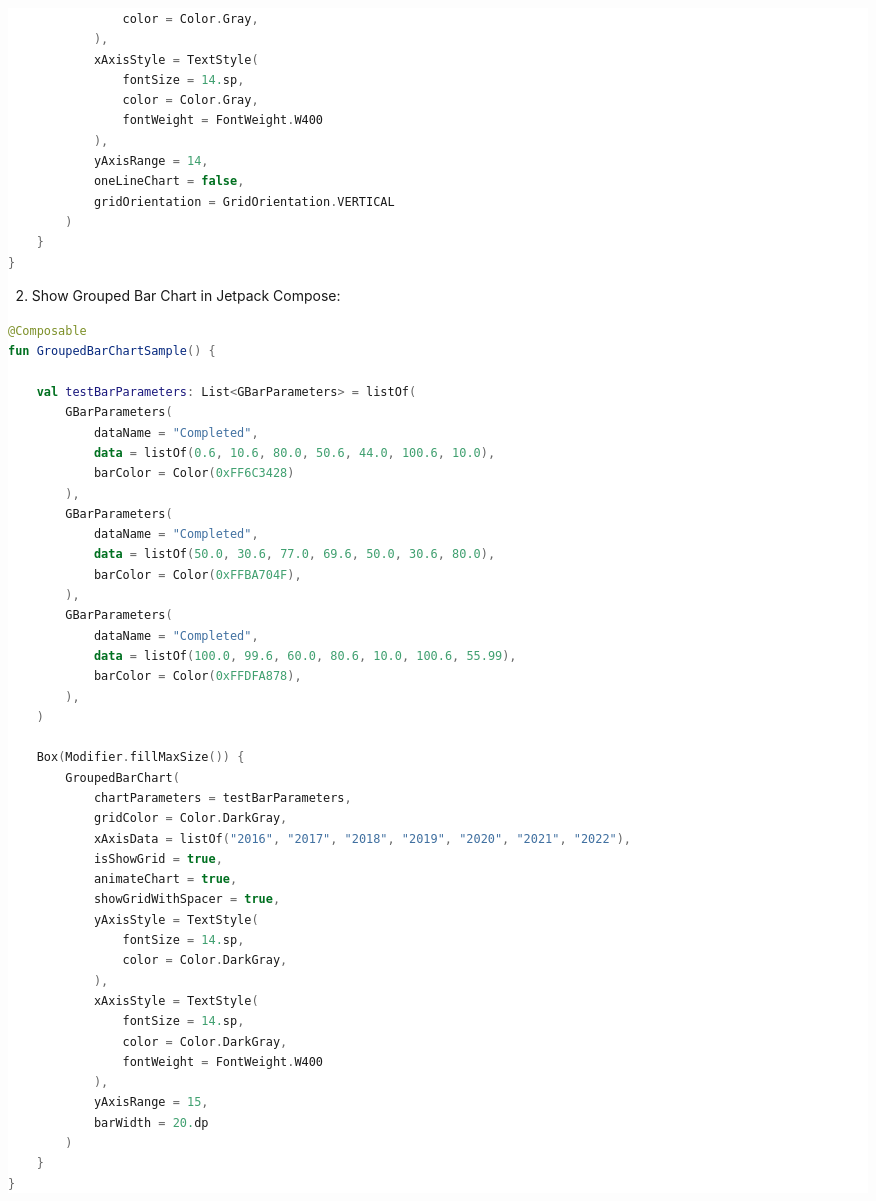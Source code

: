 ```kotlin
                color = Color.Gray,
            ),
            xAxisStyle = TextStyle(
                fontSize = 14.sp,
                color = Color.Gray,
                fontWeight = FontWeight.W400
            ),
            yAxisRange = 14,
            oneLineChart = false,
            gridOrientation = GridOrientation.VERTICAL
        )
    }
}
```

2. Show Grouped Bar Chart in Jetpack Compose:

```kotlin
@Composable
fun GroupedBarChartSample() {

    val testBarParameters: List<GBarParameters> = listOf(
        GBarParameters(
            dataName = "Completed",
            data = listOf(0.6, 10.6, 80.0, 50.6, 44.0, 100.6, 10.0),
            barColor = Color(0xFF6C3428)
        ),
        GBarParameters(
            dataName = "Completed",
            data = listOf(50.0, 30.6, 77.0, 69.6, 50.0, 30.6, 80.0),
            barColor = Color(0xFFBA704F),
        ),
        GBarParameters(
            dataName = "Completed",
            data = listOf(100.0, 99.6, 60.0, 80.6, 10.0, 100.6, 55.99),
            barColor = Color(0xFFDFA878),
        ),
    )

    Box(Modifier.fillMaxSize()) {
        GroupedBarChart(
            chartParameters = testBarParameters,
            gridColor = Color.DarkGray,
            xAxisData = listOf("2016", "2017", "2018", "2019", "2020", "2021", "2022"),
            isShowGrid = true,
            animateChart = true,
            showGridWithSpacer = true,
            yAxisStyle = TextStyle(
                fontSize = 14.sp,
                color = Color.DarkGray,
            ),
            xAxisStyle = TextStyle(
                fontSize = 14.sp,
                color = Color.DarkGray,
                fontWeight = FontWeight.W400
            ),
            yAxisRange = 15,
            barWidth = 20.dp
        )
    }
}
```
